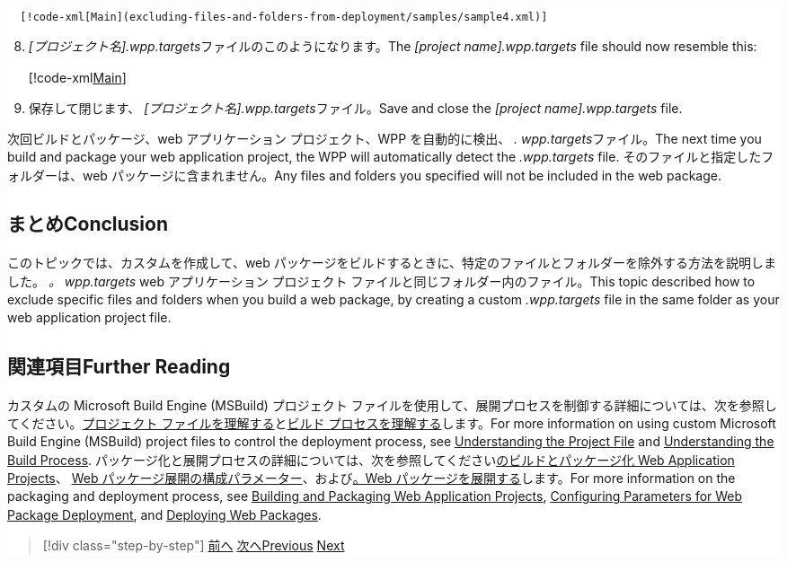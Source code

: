       [!code-xml[Main](excluding-files-and-folders-from-deployment/samples/sample4.xml)]
8. <span data-ttu-id="a8a9a-170">*[プロジェクト名].wpp.targets*ファイルのこのようになります。</span><span class="sxs-lookup"><span data-stu-id="a8a9a-170">The *[project name].wpp.targets* file should now resemble this:</span></span>

    [!code-xml[Main](excluding-files-and-folders-from-deployment/samples/sample5.xml)]
9. <span data-ttu-id="a8a9a-171">保存して閉じます、 *[プロジェクト名].wpp.targets*ファイル。</span><span class="sxs-lookup"><span data-stu-id="a8a9a-171">Save and close the *[project name].wpp.targets* file.</span></span>

<span data-ttu-id="a8a9a-172">次回ビルドとパッケージ、web アプリケーション プロジェクト、WPP を自動的に検出、 *. wpp.targets*ファイル。</span><span class="sxs-lookup"><span data-stu-id="a8a9a-172">The next time you build and package your web application project, the WPP will automatically detect the *.wpp.targets* file.</span></span> <span data-ttu-id="a8a9a-173">そのファイルと指定したフォルダーは、web パッケージに含まれません。</span><span class="sxs-lookup"><span data-stu-id="a8a9a-173">Any files and folders you specified will not be included in the web package.</span></span>

## <a name="conclusion"></a><span data-ttu-id="a8a9a-174">まとめ</span><span class="sxs-lookup"><span data-stu-id="a8a9a-174">Conclusion</span></span>

<span data-ttu-id="a8a9a-175">このトピックでは、カスタムを作成して、web パッケージをビルドするときに、特定のファイルとフォルダーを除外する方法を説明しました。 *。 wpp.targets* web アプリケーション プロジェクト ファイルと同じフォルダー内のファイル。</span><span class="sxs-lookup"><span data-stu-id="a8a9a-175">This topic described how to exclude specific files and folders when you build a web package, by creating a custom *.wpp.targets* file in the same folder as your web application project file.</span></span>

## <a name="further-reading"></a><span data-ttu-id="a8a9a-176">関連項目</span><span class="sxs-lookup"><span data-stu-id="a8a9a-176">Further Reading</span></span>

<span data-ttu-id="a8a9a-177">カスタムの Microsoft Build Engine (MSBuild) プロジェクト ファイルを使用して、展開プロセスを制御する詳細については、次を参照してください。[プロジェクト ファイルを理解する](../web-deployment-in-the-enterprise/understanding-the-project-file.md)と[ビルド プロセスを理解する](../web-deployment-in-the-enterprise/understanding-the-build-process.md)します。</span><span class="sxs-lookup"><span data-stu-id="a8a9a-177">For more information on using custom Microsoft Build Engine (MSBuild) project files to control the deployment process, see [Understanding the Project File](../web-deployment-in-the-enterprise/understanding-the-project-file.md) and [Understanding the Build Process](../web-deployment-in-the-enterprise/understanding-the-build-process.md).</span></span> <span data-ttu-id="a8a9a-178">パッケージ化と展開プロセスの詳細については、次を参照してください[のビルドとパッケージ化 Web Application Projects](../web-deployment-in-the-enterprise/building-and-packaging-web-application-projects.md)、 [Web パッケージ展開の構成パラメーター](../web-deployment-in-the-enterprise/configuring-parameters-for-web-package-deployment.md)、および[。Web パッケージを展開する](../web-deployment-in-the-enterprise/deploying-web-packages.md)します。</span><span class="sxs-lookup"><span data-stu-id="a8a9a-178">For more information on the packaging and deployment process, see [Building and Packaging Web Application Projects](../web-deployment-in-the-enterprise/building-and-packaging-web-application-projects.md), [Configuring Parameters for Web Package Deployment](../web-deployment-in-the-enterprise/configuring-parameters-for-web-package-deployment.md), and [Deploying Web Packages](../web-deployment-in-the-enterprise/deploying-web-packages.md).</span></span>

> [!div class="step-by-step"]
> <span data-ttu-id="a8a9a-179">[前へ](deploying-membership-databases-to-enterprise-environments.md)
> [次へ](taking-web-applications-offline-with-web-deploy.md)</span><span class="sxs-lookup"><span data-stu-id="a8a9a-179">[Previous](deploying-membership-databases-to-enterprise-environments.md)
[Next](taking-web-applications-offline-with-web-deploy.md)</span></span>
